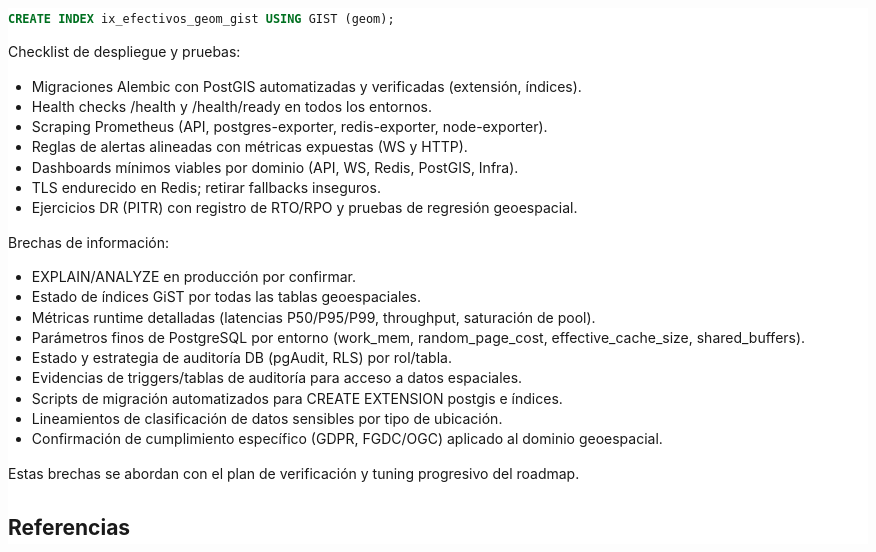 ```sql
CREATE INDEX ix_efectivos_geom_gist USING GIST (geom);
```

Checklist de despliegue y pruebas:
- Migraciones Alembic con PostGIS automatizadas y verificadas (extensión, índices).
- Health checks /health y /health/ready en todos los entornos.
- Scraping Prometheus (API, postgres-exporter, redis-exporter, node-exporter).
- Reglas de alertas alineadas con métricas expuestas (WS y HTTP).
- Dashboards mínimos viables por dominio (API, WS, Redis, PostGIS, Infra).
- TLS endurecido en Redis; retirar fallbacks inseguros.
- Ejercicios DR (PITR) con registro de RTO/RPO y pruebas de regresión geoespacial.

Brechas de información:
- EXPLAIN/ANALYZE en producción por confirmar.
- Estado de índices GiST por todas las tablas geoespaciales.
- Métricas runtime detalladas (latencias P50/P95/P99, throughput, saturación de pool).
- Parámetros finos de PostgreSQL por entorno (work_mem, random_page_cost, effective_cache_size, shared_buffers).
- Estado y estrategia de auditoría DB (pgAudit, RLS) por rol/tabla.
- Evidencias de triggers/tablas de auditoría para acceso a datos espaciales.
- Scripts de migración automatizados para CREATE EXTENSION postgis e índices.
- Lineamientos de clasificación de datos sensibles por tipo de ubicación.
- Confirmación de cumplimiento específico (GDPR, FGDC/OGC) aplicado al dominio geoespacial.

Estas brechas se abordan con el plan de verificación y tuning progresivo del roadmap.


## Referencias

[^1]: PostGIS Documentation: Using PostGIS — Spatial Queries. https://postgis.net/docs/using_postgis_query.html  
[^2]: PostGIS Workshop: Spatial Indexing. http://postgis.net/workshops/postgis-intro/indexing.html  
[^3]: GRUPO_GAD — Repositorio GitHub. https://github.com/eevans-d/GRUPO_GAD  
[^4]: GRUPO_GAD — Aplicación en Fly.io. https://grupo-gad.fly.dev  
[^5]: Crunchy Data Blog: PostGIS Performance — Indexing and EXPLAIN. https://www.crunchydata.com/blog/postgis-performance-indexing-and-explain  
[^8]: Neon Guide: FastAPI Async with PostgreSQL. https://neon.com/guides/fastapi-async  
[^9]: FastAPI + SQLAlchemy + asyncpg (grillazz) — GitHub. https://github.com/grillazz/fastapi-sqlalchemy-asyncpg  
[^12]: PostGIS Workshop: PostgreSQL Backup and Restore. https://postgis.net/workshops/postgis-intro/backup.html  
[^14]: PostgreSQL Monitoring & Alerting — Best Practices (Dr. Droid). https://drdroid.io/engineering-tools/postgresql-monitoring-alerting-best-practices  
[^15]: AWS RDS: Managing PostGIS. https://docs.aws.amazon.com/AmazonRDS/latest/UserGuide/Appendix.PostgreSQL.CommonDBATasks.PostGIS.html  
[^17]: ST_Distance doesn’t use index for spatial query — GIS StackExchange. https://gis.stackexchange.com/questions/123911/st-distance-doesnt-use-index-for-spatial-query  
[^18]: 5 Principles for Writing High-Performance Queries in PostGIS. https://medium.com/@cfvandersluijs/5-principles-for-writing-high-performance-queries-in-postgis-bbea3ffb9830  
[^19]: Boosting Performance in PostGIS — Strategies for Optimizing Your Geographic Database. https://medium.com/@limeira.felipe94/boosting-performance-in-postgis-top-strategies-for-optimizing-your-geographic-database-167ff203768f  
[^20]: FastAPI with Async SQLAlchemy, SQLModel, and Alembic — TestDriven.io. https://testdriven.io/blog/fastapi-sqlmodel/  
[^23]: DIY Vector Tile Server with Postgres, FastAPI and Async SQLAlchemy. https://medium.com/@lawsontaylor/diy-vector-tile-server-with-postgres-fastapi-andasync-sqlalchemy-b8514c95267c  
[^25]: Caching | Redis. https://redis.io/solutions/caching/  
[^27]: Top Metrics in PostgreSQL Monitoring with Prometheus — Sysdig. https://www.sysdig.com/blog/postgresql-monitoring  
[^28]: Key Metrics for PostgreSQL Monitoring — Datadog. https://www.datadoghq.com/blog/postgresql-monitoring/  
[^30]: Best PostgreSQL Monitoring Tools & Key Performance Metrics — Sematext. https://sematext.com/blog/postgresql-monitoring/  
[^31]: PostgreSQL: What You Need to Know — NetLib Security. https://netlibsecurity.com/articles/postgresql-what-you-need-to-know/  
[^32]: Scaling PostgreSQL and PostGIS — Paul Ramsey (2017). http://s3.cleverelephant.ca/2017-cdb-postgis.pdf  
[^33]: Postgres Scalability — Navigating Horizontal and Vertical Pathways — pgEdge. https://www.pgedge.com/blog/scaling-postgresql-navigating-horizontal-and-vertical-scalability-pathways  
[^35]: Scale PostgreSQL Efficiently — EDB. https://www.enterprisedb.com/scale-postgresql-efficiently-tools-high-availability-tips  
[^36]: PostGIS Performance Tips. https://postgis.net/docs/performance_tips.html  
[^38]: Optimizing Latency and Egress Costs for Globally Distributed Workloads — OpenMetal. https://openmetal.io/resources/blog/optimizing-latency-and-egress-costs-for-globally-distributed-workloads/